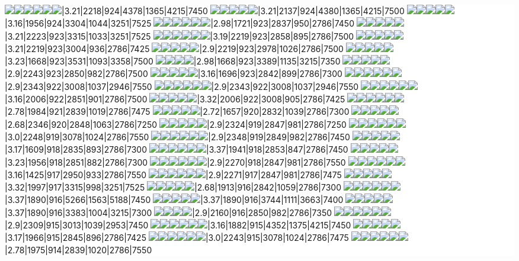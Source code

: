 ![](/item/6676.png)![](/item/6673.png)![](/item/1001.png)![](/item/1055.png)![](/item/1036.png)![](/item/1036.png)|3.21|2218|924|4378|1365|4215|7450
![](/item/3031.png)![](/item/6673.png)![](/item/1001.png)![](/item/1055.png)![](/item/1036.png)|3.21|2137|924|4380|1365|4215|7500
![](/item/6672.png)![](/item/3814.png)![](/item/1001.png)![](/item/1055.png)![](/item/1037.png)|3.16|1956|924|3304|1044|3251|7525
![](/item/6672.png)![](/item/3094.png)![](/item/1001.png)![](/item/1055.png)![](/item/1036.png)![](/item/1036.png)|2.98|1721|923|2837|950|2786|7450
![](/item/3033.png)![](/item/3814.png)![](/item/1001.png)![](/item/1055.png)![](/item/1037.png)|3.21|2223|923|3315|1033|3251|7525
![](/item/3033.png)![](/item/3006.png)![](/item/1055.png)![](/item/1038.png)![](/item/1038.png)![](/item/1036.png)|3.19|2219|923|2858|895|2786|7500
![](/item/3033.png)![](/item/3156.png)![](/item/1001.png)![](/item/1055.png)![](/item/1037.png)|3.21|2219|923|3004|936|2786|7425
![](/item/3074.png)![](/item/3036.png)![](/item/1001.png)![](/item/1055.png)![](/item/1036.png)|2.9|2219|923|2978|1026|2786|7500
![](/item/3153.png)![](/item/3071.png)![](/item/1001.png)![](/item/1055.png)![](/item/1036.png)|3.23|1668|923|3531|1093|3358|7500
![](/item/3153.png)![](/item/6631.png)![](/item/1001.png)![](/item/1055.png)|2.98|1668|923|3389|1135|3215|7350
![](/item/3036.png)![](/item/6675.png)![](/item/1001.png)![](/item/1055.png)![](/item/1036.png)|2.9|2243|923|2850|982|2786|7500
![](/item/3087.png)![](/item/3091.png)![](/item/1001.png)![](/item/1055.png)![](/item/1036.png)|3.16|1696|923|2842|899|2786|7300
![](/item/6693.png)![](/item/6692.png)![](/item/1001.png)![](/item/1055.png)![](/item/1036.png)![](/item/1036.png)|2.9|2343|922|3008|1037|2946|7550
![](/item/6696.png)![](/item/6692.png)![](/item/1001.png)![](/item/1055.png)![](/item/1036.png)![](/item/1036.png)|2.9|2343|922|3008|1037|2946|7550
![](/item/3087.png)![](/item/3006.png)![](/item/1055.png)![](/item/1038.png)![](/item/1038.png)![](/item/1036.png)|3.16|2006|922|2851|901|2786|7500
![](/item/3087.png)![](/item/3156.png)![](/item/1001.png)![](/item/1055.png)![](/item/1037.png)|3.32|2006|922|3008|905|2786|7425
![](/item/3179.png)![](/item/3124.png)![](/item/1001.png)![](/item/1055.png)![](/item/1037.png)![](/item/1036.png)|2.78|1984|921|2839|1019|2786|7475
![](/item/6672.png)![](/item/3091.png)![](/item/1001.png)![](/item/1055.png)![](/item/1036.png)|2.72|1657|920|2832|1039|2786|7300
![](/item/3142.png)![](/item/3006.png)![](/item/1055.png)![](/item/1038.png)![](/item/1038.png)|2.68|2346|920|2848|1063|2786|7250
![](/item/3004.png)![](/item/3179.png)![](/item/1001.png)![](/item/1055.png)![](/item/1038.png)|2.9|2324|919|2847|981|2786|7250
![](/item/3004.png)![](/item/3072.png)![](/item/1001.png)![](/item/1055.png)![](/item/1036.png)![](/item/1036.png)|3.0|2248|919|3078|1024|2786|7550
![](/item/6693.png)![](/item/6696.png)![](/item/1001.png)![](/item/1055.png)![](/item/1036.png)![](/item/1036.png)|2.9|2348|919|2849|982|2786|7450
![](/item/3124.png)![](/item/3139.png)![](/item/1001.png)![](/item/1055.png)![](/item/1036.png)|3.17|1609|918|2835|893|2786|7300
![](/item/3033.png)![](/item/3094.png)![](/item/1001.png)![](/item/1055.png)![](/item/1036.png)![](/item/1036.png)|3.37|1941|918|2853|847|2786|7450
![](/item/3087.png)![](/item/6694.png)![](/item/1001.png)![](/item/1055.png)![](/item/1036.png)|3.23|1956|918|2851|882|2786|7300
![](/item/3004.png)![](/item/6694.png)![](/item/1001.png)![](/item/1055.png)![](/item/1036.png)![](/item/1036.png)|2.9|2270|918|2847|981|2786|7550
![](/item/3153.png)![](/item/3085.png)![](/item/1001.png)![](/item/1055.png)![](/item/1036.png)![](/item/1036.png)|3.16|1425|917|2950|933|2786|7550
![](/item/3179.png)![](/item/6694.png)![](/item/1001.png)![](/item/1055.png)![](/item/1037.png)![](/item/1036.png)|2.9|2271|917|2847|981|2786|7475
![](/item/3087.png)![](/item/3814.png)![](/item/1001.png)![](/item/1055.png)![](/item/1037.png)|3.32|1997|917|3315|998|3251|7525
![](/item/6672.png)![](/item/6694.png)![](/item/1001.png)![](/item/1055.png)![](/item/1036.png)|2.68|1913|916|2842|1059|2786|7300
![](/item/3095.png)![](/item/3026.png)![](/item/1001.png)![](/item/1055.png)![](/item/1036.png)![](/item/1036.png)|3.37|1890|916|5266|1563|5188|7450
![](/item/3095.png)![](/item/6333.png)![](/item/1001.png)![](/item/1055.png)![](/item/1036.png)|3.37|1890|916|3744|1111|3663|7400
![](/item/3095.png)![](/item/6630.png)![](/item/1001.png)![](/item/1055.png)![](/item/1036.png)|3.37|1890|916|3383|1004|3215|7300
![](/item/3031.png)![](/item/6694.png)![](/item/1001.png)![](/item/1055.png)|2.9|2160|916|2850|982|2786|7350
![](/item/3004.png)![](/item/6692.png)![](/item/1001.png)![](/item/1055.png)![](/item/1036.png)![](/item/1036.png)|2.9|2309|915|3013|1039|2953|7450
![](/item/6672.png)![](/item/6673.png)![](/item/1001.png)![](/item/1055.png)![](/item/1036.png)![](/item/1036.png)|3.16|1882|915|4352|1375|4215|7450
![](/item/6695.png)![](/item/3124.png)![](/item/1001.png)![](/item/1055.png)![](/item/1037.png)|3.17|1966|915|2845|896|2786|7425
![](/item/3179.png)![](/item/3072.png)![](/item/1001.png)![](/item/1055.png)![](/item/1037.png)![](/item/1036.png)|3.0|2243|915|3078|1024|2786|7475
![](/item/3004.png)![](/item/3091.png)![](/item/1001.png)![](/item/1055.png)![](/item/1036.png)![](/item/1036.png)|2.78|1975|914|2839|1020|2786|7550